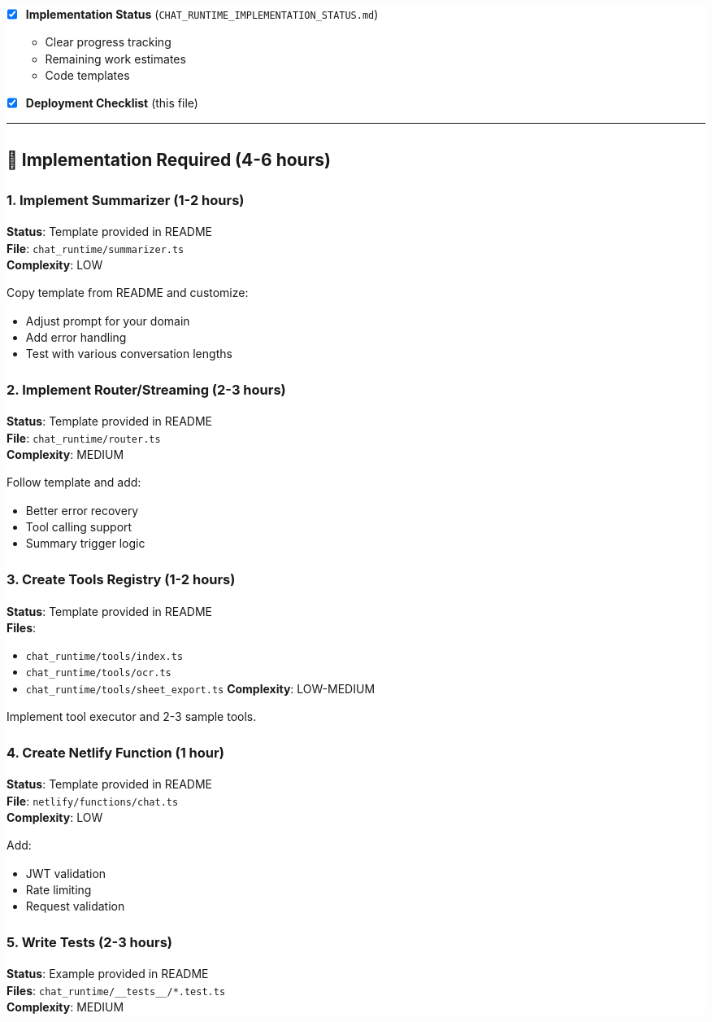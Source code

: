 - [x] **Implementation Status** (`CHAT_RUNTIME_IMPLEMENTATION_STATUS.md`)
  - Clear progress tracking
  - Remaining work estimates
  - Code templates

- [x] **Deployment Checklist** (this file)

---

## 🔧 Implementation Required (4-6 hours)

### 1. Implement Summarizer (1-2 hours)
**Status**: Template provided in README  
**File**: `chat_runtime/summarizer.ts`  
**Complexity**: LOW  

Copy template from README and customize:
- Adjust prompt for your domain
- Add error handling
- Test with various conversation lengths

### 2. Implement Router/Streaming (2-3 hours)
**Status**: Template provided in README  
**File**: `chat_runtime/router.ts`  
**Complexity**: MEDIUM  

Follow template and add:
- Better error recovery
- Tool calling support
- Summary trigger logic

### 3. Create Tools Registry (1-2 hours)
**Status**: Template provided in README  
**Files**: 
- `chat_runtime/tools/index.ts`
- `chat_runtime/tools/ocr.ts`
- `chat_runtime/tools/sheet_export.ts`
**Complexity**: LOW-MEDIUM  

Implement tool executor and 2-3 sample tools.

### 4. Create Netlify Function (1 hour)
**Status**: Template provided in README  
**File**: `netlify/functions/chat.ts`  
**Complexity**: LOW  

Add:
- JWT validation
- Rate limiting
- Request validation

### 5. Write Tests (2-3 hours)
**Status**: Example provided in README  
**Files**: `chat_runtime/__tests__/*.test.ts`  
**Complexity**: MEDIUM  
